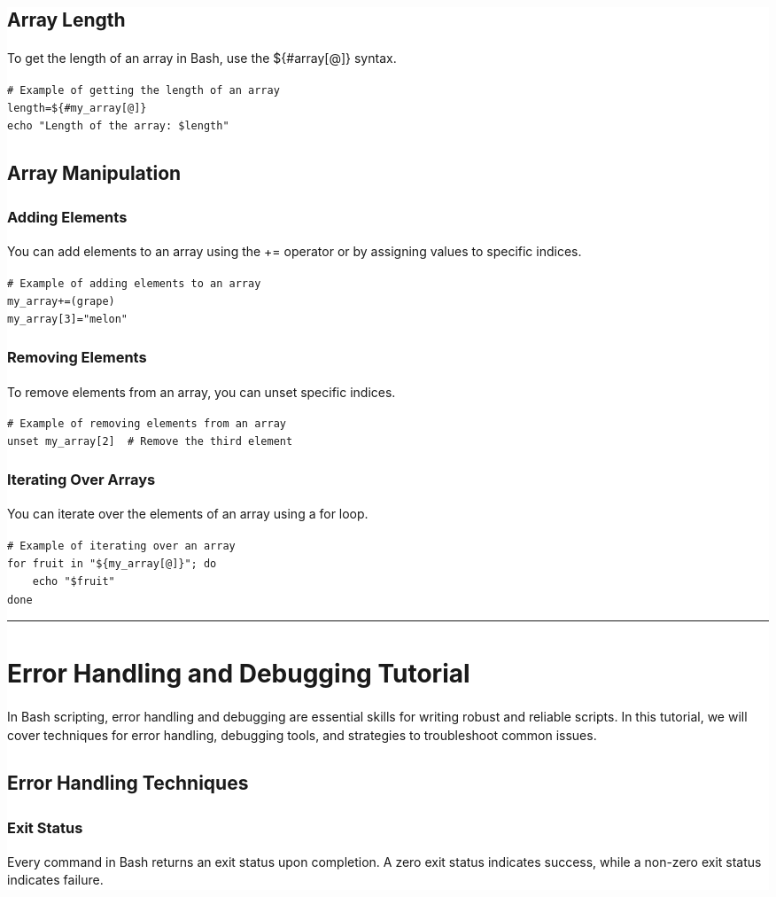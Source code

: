 ## Array Length
To get the length of an array in Bash, use the ${#array[@]} syntax.

```shell
# Example of getting the length of an array
length=${#my_array[@]}
echo "Length of the array: $length"
```

## Array Manipulation

### Adding Elements
You can add elements to an array using the += operator or by assigning values to specific indices.

```shell
# Example of adding elements to an array
my_array+=(grape)
my_array[3]="melon"
```

### Removing Elements
To remove elements from an array, you can unset specific indices.

```shell
# Example of removing elements from an array
unset my_array[2]  # Remove the third element
```

### Iterating Over Arrays
You can iterate over the elements of an array using a for loop.

```shell
# Example of iterating over an array
for fruit in "${my_array[@]}"; do
    echo "$fruit"
done
```

---

# Error Handling and Debugging Tutorial

In Bash scripting, error handling and debugging are essential skills for writing robust and reliable scripts. In this tutorial, we will cover techniques for error handling, debugging tools, and strategies to troubleshoot common issues.

## Error Handling Techniques

### Exit Status
Every command in Bash returns an exit status upon completion. A zero exit status indicates success, while a non-zero exit status indicates failure.
